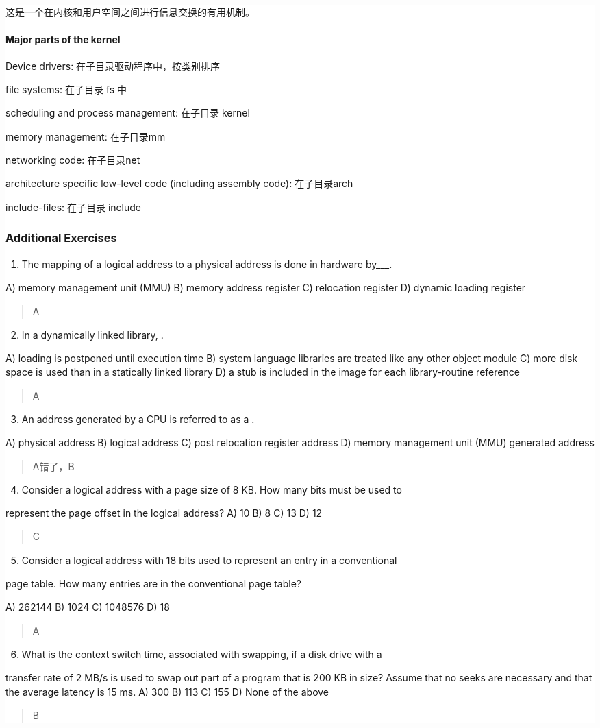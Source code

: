这是一个在内核和用户空间之间进行信息交换的有用机制。

#### Major parts of the kernel

Device drivers: 在子目录驱动程序中，按类别排序

file systems: 在子目录 fs 中

scheduling and process management: 在子目录 kernel

memory management: 在子目录mm

networking code: 在子目录net

architecture specific low-level code (including assembly code): 在子目录arch

include-files: 在子目录 include

### Additional Exercises

1. The mapping of a logical address to a physical address is done in hardware by\_\_\_.

A) memory management unit (MMU) B) memory address register C) relocation register D) dynamic loading register

> A

2. In a dynamically linked library, .

A) loading is postponed until execution time B) system language libraries are treated like any other object module C) more disk space is used than in a statically linked library D) a stub is included in the image for each library-routine reference

> A

3. An address generated by a CPU is referred to as a .

A) physical address B) logical address C) post relocation register address D) memory management unit (MMU) generated address

> A错了，B

4. Consider a logical address with a page size of 8 KB. How many bits must be used to

represent the page offset in the logical address? A) 10 B) 8 C) 13 D) 12

> C

5. Consider a logical address with 18 bits used to represent an entry in a conventional

page table. How many entries are in the conventional page table?

A) 262144 B) 1024 C) 1048576 D) 18

> A

6. What is the context switch time, associated with swapping, if a disk drive with a

transfer rate of 2 MB/s is used to swap out part of a program that is 200 KB in size? Assume that no seeks are necessary and that the average latency is 15 ms. A) 300 B) 113 C) 155 D) None of the above

> B
